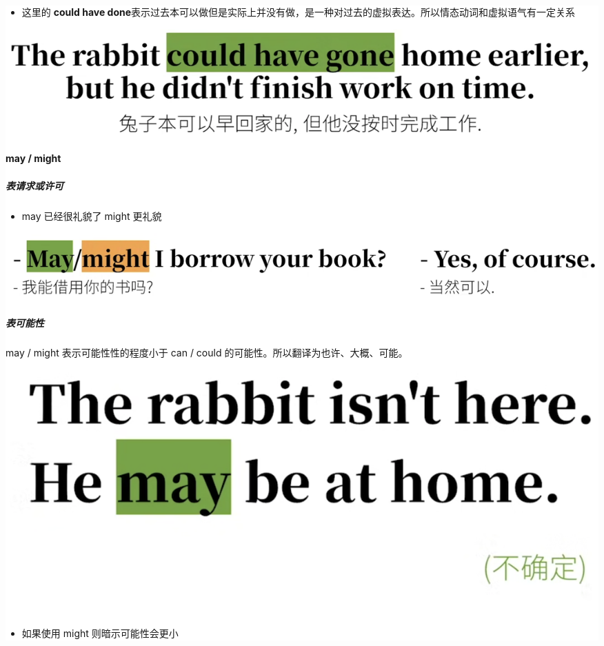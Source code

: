 - 这里的 **could have done**表示过去本可以做但是实际上并没有做，是一种对过去的虚拟表达。所以情态动词和虚拟语气有一定关系

![](image/Pasted%20image%2020220711222944.png)

#### may / might

##### 表请求或许可

- may 已经很礼貌了 might 更礼貌

![](image/Pasted%20image%2020220711223245.png)

##### 表可能性

may / might 表示可能性性的程度小于 can / could 的可能性。所以翻译为也许、大概、可能。

![](image/Pasted%20image%2020220711223515.png)

- 如果使用 might 则暗示可能性会更小
